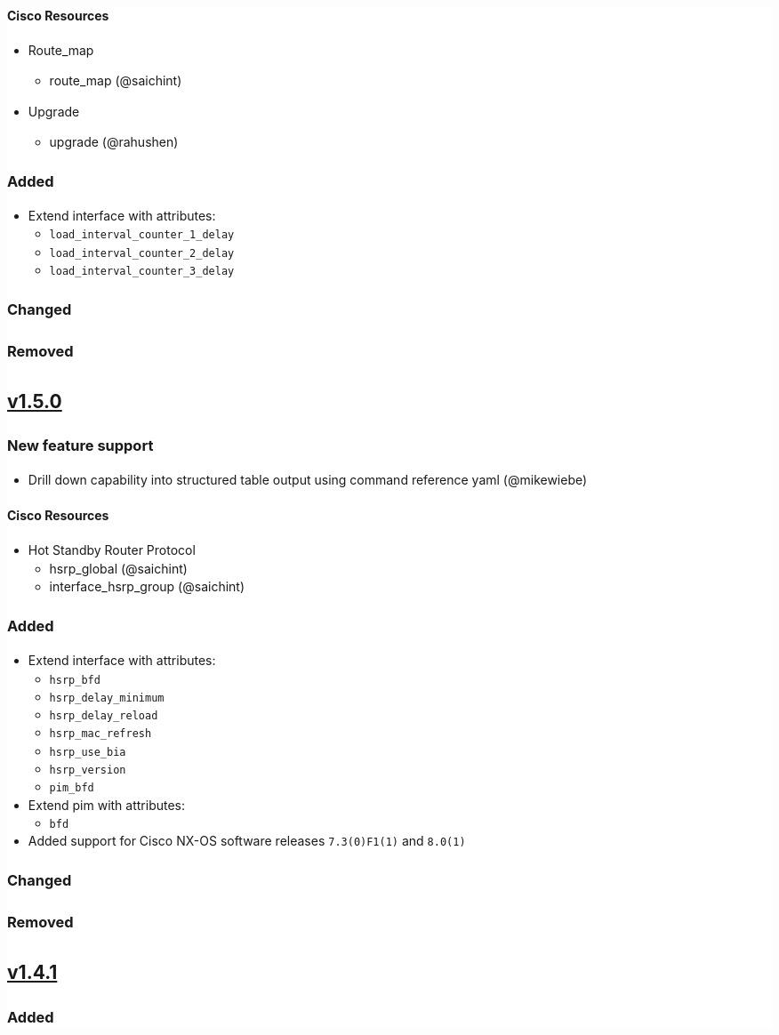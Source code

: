 #### Cisco Resources
* Route_map
  * route_map (@saichint)

* Upgrade
  * upgrade (@rahushen)

### Added

* Extend interface with attributes:
   * `load_interval_counter_1_delay`
   * `load_interval_counter_2_delay`
   * `load_interval_counter_3_delay`

### Changed

### Removed

## [v1.5.0]

### New feature support
* Drill down capability into structured table output using command reference yaml (@mikewiebe)

#### Cisco Resources
* Hot Standby Router Protocol
  * hsrp_global (@saichint)
  * interface_hsrp_group (@saichint)

### Added

* Extend interface with attributes:
   * `hsrp_bfd`
   * `hsrp_delay_minimum`
   * `hsrp_delay_reload`
   * `hsrp_mac_refresh`
   * `hsrp_use_bia`
   * `hsrp_version`
   * `pim_bfd`
* Extend pim with attributes:
   * `bfd`
* Added support for Cisco NX-OS software releases `7.3(0)F1(1)` and `8.0(1)`

### Changed

### Removed

## [v1.4.1]

### Added


[git-flow]: https://github.com/petervanderdoes/gitflow-avh
[SimpleCov]: https://github.com/colszowka/simplecov
[Unreleased]: https://github.com/cisco/cisco-network-node-utils/compare/master...develop
[v1.9.0]: https://github.com/cisco/cisco-network-node-utils/compare/v1.8.0...v1.9.0
[v1.8.0]: https://github.com/cisco/cisco-network-node-utils/compare/v1.7.0...v1.8.0
[v1.7.0]: https://github.com/cisco/cisco-network-node-utils/compare/v1.6.0...v1.7.0
[v1.6.0]: https://github.com/cisco/cisco-network-node-utils/compare/v1.5.0...v1.6.0
[v1.5.0]: https://github.com/cisco/cisco-network-node-utils/compare/v1.4.1...v1.5.0
[v1.4.1]: https://github.com/cisco/cisco-network-node-utils/compare/v1.4.0...v1.4.1
[v1.4.0]: https://github.com/cisco/cisco-network-node-utils/compare/v1.3.0...v1.4.0
[v1.3.0]: https://github.com/cisco/cisco-network-node-utils/compare/v1.2.0...v1.3.0
[v1.2.0]: https://github.com/cisco/cisco-network-node-utils/compare/v1.1.0...v1.2.0
[v1.1.0]: https://github.com/cisco/cisco-network-node-utils/compare/v1.0.1...v1.1.0
[v1.0.1]: https://github.com/cisco/cisco-network-node-utils/compare/v1.0.0...v1.0.1
[v1.0.0]: https://github.com/cisco/cisco-network-node-utils/compare/v0.9.0...v1.0.0